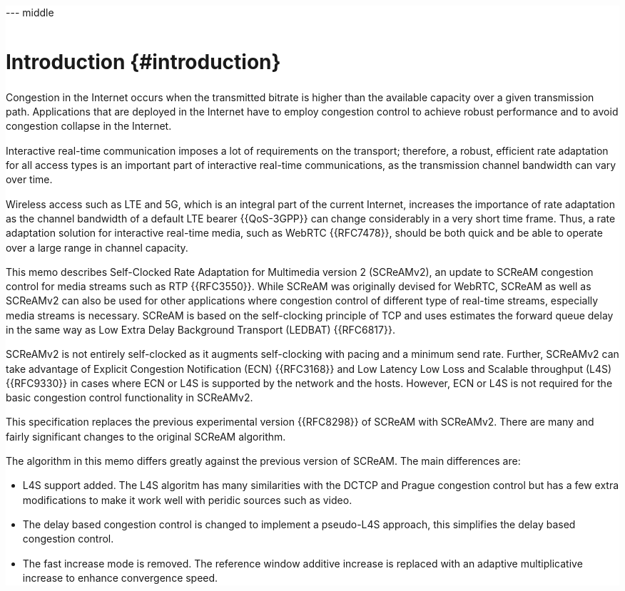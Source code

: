 --- middle

# Introduction {#introduction}

Congestion in the Internet occurs when the transmitted bitrate is higher than
the available capacity over a given transmission path. Applications that are
deployed in the Internet have to employ congestion control to achieve robust
performance and to avoid congestion collapse in the Internet.

Interactive real-time communication imposes a lot of requirements on the
transport; therefore, a robust, efficient rate adaptation for all access types
is an important part of interactive real-time communications, as the
transmission channel bandwidth can vary over time.

Wireless access such as LTE and 5G, which is an integral part of the current
Internet, increases the importance of rate adaptation as the channel bandwidth
of a default LTE bearer {{QoS-3GPP}} can change considerably in a very short
time frame. Thus, a rate adaptation solution for interactive real-time media,
such as WebRTC {{RFC7478}}, should be both quick and be able to operate over a
large range in channel capacity.

This memo describes Self-Clocked Rate Adaptation for Multimedia version 2
(SCReAMv2), an update to SCReAM congestion control for media streams such as RTP
{{RFC3550}}. While SCReAM was originally devised for WebRTC, SCReAM as well as
SCReAMv2 can also be used for other applications where congestion control of
different type of real-time streams, especially media streams is
necessary. SCReAM is based on the self-clocking principle of TCP and uses
estimates the forward queue delay in the same way as Low
Extra Delay Background Transport (LEDBAT) {{RFC6817}}.

SCReAMv2 is not entirely self-clocked as it augments self-clocking with pacing
and a minimum send rate. Further, SCReAMv2 can take advantage of Explicit
Congestion Notification (ECN) {{RFC3168}} and Low Latency Low Loss and Scalable
throughput (L4S) {{RFC9330}} in cases where ECN or L4S is supported by the
network and the hosts. However, ECN or L4S is not required for the basic
congestion control functionality in SCReAMv2.

This specification replaces the previous experimental version {{RFC8298}} of
SCReAM with SCReAMv2. There are many and fairly significant changes to the
original SCReAM algorithm.

The algorithm in this memo differs greatly against the previous version of
SCReAM. The main differences are:

* L4S support added. The L4S algoritm has many similarities with the DCTCP and
  Prague congestion control but has a few extra modifications to make it work
  well with peridic sources such as video.

* The delay based congestion control is changed to implement a pseudo-L4S
  approach, this simplifies the delay based congestion control.

* The fast increase mode is removed. The reference window additive increase is
  replaced with an adaptive multiplicative increase to enhance convergence
  speed.
